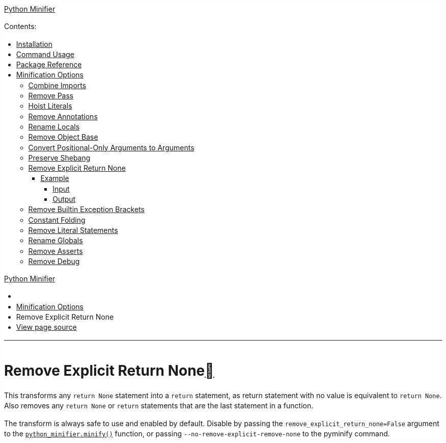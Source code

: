  [Python Minifier](https://dflook.github.io/python-minifier/index.html)

    

Contents:

*   [Installation](https://dflook.github.io/python-minifier/installation.html)
*   [Command Usage](https://dflook.github.io/python-minifier/command_usage.html)
*   [Package Reference](https://dflook.github.io/python-minifier/api_usage.html)
*   [Minification Options](https://dflook.github.io/python-minifier/transforms/index.html)
    *   [Combine Imports](https://dflook.github.io/python-minifier/transforms/combine_imports.html)
    *   [Remove Pass](https://dflook.github.io/python-minifier/transforms/remove_pass.html)
    *   [Hoist Literals](https://dflook.github.io/python-minifier/transforms/hoist_literals.html)
    *   [Remove Annotations](https://dflook.github.io/python-minifier/transforms/remove_annotations.html)
    *   [Rename Locals](https://dflook.github.io/python-minifier/transforms/rename_locals.html)
    *   [Remove Object Base](https://dflook.github.io/python-minifier/transforms/remove_object_base.html)
    *   [Convert Positional-Only Arguments to Arguments](https://dflook.github.io/python-minifier/transforms/convert_posargs_to_args.html)
    *   [Preserve Shebang](https://dflook.github.io/python-minifier/transforms/preserve_shebang.html)
    *   [Remove Explicit Return None](#)
        *   [Example](#example)
            *   [Input](#input)
            *   [Output](#output)
    *   [Remove Builtin Exception Brackets](https://dflook.github.io/python-minifier/transforms/remove_builtin_exception_brackets.html)
    *   [Constant Folding](https://dflook.github.io/python-minifier/transforms/constant_folding.html)
    *   [Remove Literal Statements](https://dflook.github.io/python-minifier/transforms/remove_literal_statements.html)
    *   [Rename Globals](https://dflook.github.io/python-minifier/transforms/rename_globals.html)
    *   [Remove Asserts](https://dflook.github.io/python-minifier/transforms/remove_asserts.html)
    *   [Remove Debug](https://dflook.github.io/python-minifier/transforms/remove_debug.html)

[Python Minifier](https://dflook.github.io/python-minifier/index.html)

*   [](https://dflook.github.io/python-minifier/index.html)
*   [Minification Options](https://dflook.github.io/python-minifier/transforms/index.html)
*   Remove Explicit Return None
*   [View page source](https://dflook.github.io/python-minifier/_sources/transforms/remove_explicit_return_none.rst.txt)

* * *

# Remove Explicit Return None[](#remove-explicit-return-none "Link to this heading")

This transforms any `return None` statement into a `return` statement, as return statement with no value is equivalent to `return None`. Also removes any `return None` or `return` statements that are the last statement in a function.

The transform is always safe to use and enabled by default. Disable by passing the `remove_explicit_return_none=False` argument to the [`python_minifier.minify()`](https://dflook.github.io/python-minifier/api_usage.html#python_minifier.minify "python_minifier.minify") function, or passing `--no-remove-explicit-remove-none` to the pyminify command.
